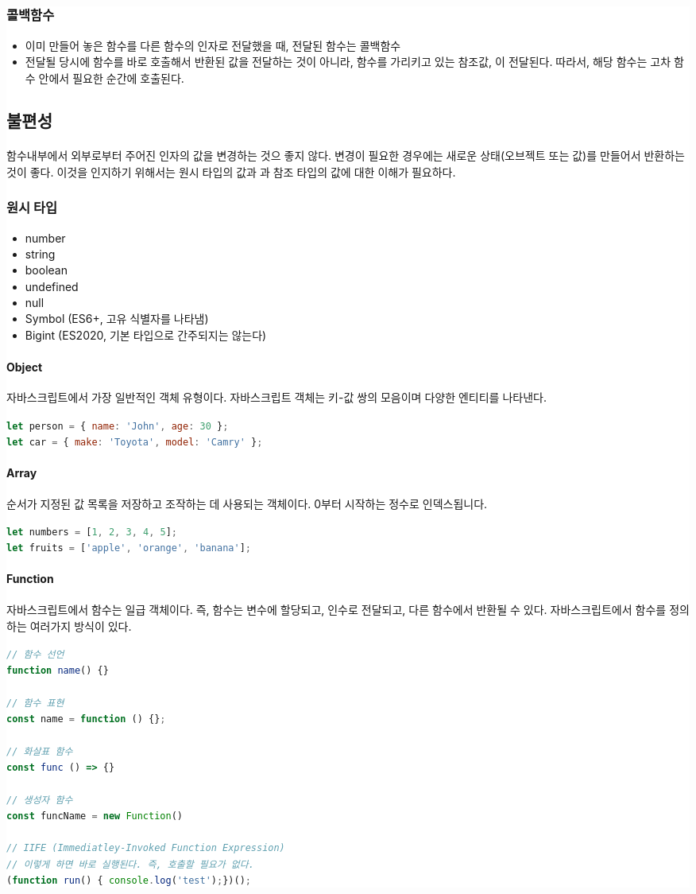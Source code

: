 ### 콜백함수

- 이미 만들어 놓은 함수를 다른 함수의 인자로 전달했을 때, 전달된 함수는 콜백함수
- 전달될 당시에 함수를 바로 호출해서 반환된 값을 전달하는 것이 아니라, 함수를 가리키고 있는 참조값,
  이 전달된다. 따라서, 해당 함수는 고차 함수 안에서 필요한 순간에 호출된다.

## 불편성

함수내부에서 외부로부터 주어진 인자의 값을 변경하는 것으 좋지 않다.
변경이 필요한 경우에는 새로운 상태(오브젝트 또는 값)를 만들어서 반환하는 것이 좋다.
이것을 인지하기 위해서는 원시 타입의 값과 과 참조 타입의 값에 대한 이해가 필요하다.

### 원시 타입

- number
- string
- boolean
- undefined
- null
- Symbol (ES6+, 고유 식별자를 나타냄)
- Bigint (ES2020, 기본 타입으로 간주되지는 않는다)

#### Object

자바스크립트에서 가장 일반적인 객체 유형이다.
자바스크립트 객체는 키-값 쌍의 모음이며 다양한 엔티티를 나타낸다.

```javascript
let person = { name: 'John', age: 30 };
let car = { make: 'Toyota', model: 'Camry' };
```

#### Array

순서가 지정된 값 목록을 저장하고 조작하는 데 사용되는 객체이다.
0부터 시작하는 정수로 인덱스됩니다.

```javascript
let numbers = [1, 2, 3, 4, 5];
let fruits = ['apple', 'orange', 'banana'];
```

#### Function

자바스크립트에서 함수는 일급 객체이다.
즉, 함수는 변수에 할당되고, 인수로 전달되고, 다른 함수에서 반환될 수 있다.
자바스크립트에서 함수를 정의하는 여러가지 방식이 있다.

```javascript
// 함수 선언
function name() {}

// 함수 표현
const name = function () {};

// 화살표 함수
const func () => {}

// 생성자 함수
const funcName = new Function()

// IIFE (Immediatley-Invoked Function Expression)
// 이렇게 하면 바로 실행된다. 즉, 호출할 필요가 없다.
(function run() { console.log('test');})();
```
